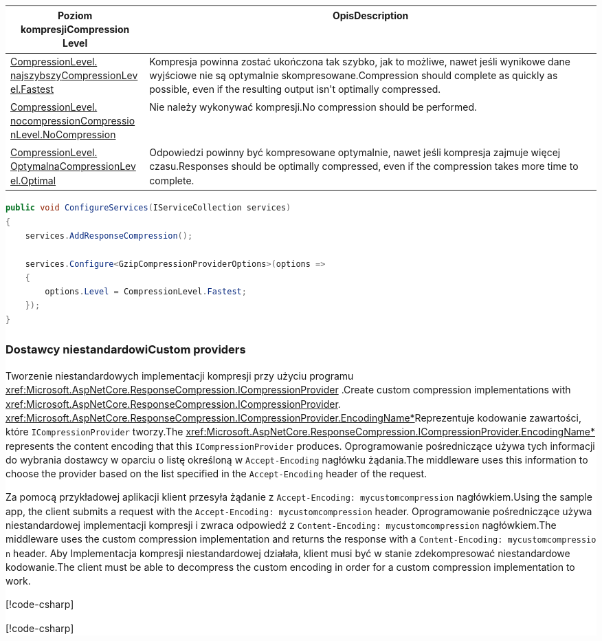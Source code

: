 | <span data-ttu-id="8cde4-218">Poziom kompresji</span><span class="sxs-lookup"><span data-stu-id="8cde4-218">Compression Level</span></span> | <span data-ttu-id="8cde4-219">Opis</span><span class="sxs-lookup"><span data-stu-id="8cde4-219">Description</span></span> |
| ----------------- | ----------- |
| [<span data-ttu-id="8cde4-220">CompressionLevel. najszybszy</span><span class="sxs-lookup"><span data-stu-id="8cde4-220">CompressionLevel.Fastest</span></span>](xref:System.IO.Compression.CompressionLevel) | <span data-ttu-id="8cde4-221">Kompresja powinna zostać ukończona tak szybko, jak to możliwe, nawet jeśli wynikowe dane wyjściowe nie są optymalnie skompresowane.</span><span class="sxs-lookup"><span data-stu-id="8cde4-221">Compression should complete as quickly as possible, even if the resulting output isn't optimally compressed.</span></span> |
| [<span data-ttu-id="8cde4-222">CompressionLevel. nocompression</span><span class="sxs-lookup"><span data-stu-id="8cde4-222">CompressionLevel.NoCompression</span></span>](xref:System.IO.Compression.CompressionLevel) | <span data-ttu-id="8cde4-223">Nie należy wykonywać kompresji.</span><span class="sxs-lookup"><span data-stu-id="8cde4-223">No compression should be performed.</span></span> |
| [<span data-ttu-id="8cde4-224">CompressionLevel. Optymalna</span><span class="sxs-lookup"><span data-stu-id="8cde4-224">CompressionLevel.Optimal</span></span>](xref:System.IO.Compression.CompressionLevel) | <span data-ttu-id="8cde4-225">Odpowiedzi powinny być kompresowane optymalnie, nawet jeśli kompresja zajmuje więcej czasu.</span><span class="sxs-lookup"><span data-stu-id="8cde4-225">Responses should be optimally compressed, even if the compression takes more time to complete.</span></span> |

```csharp
public void ConfigureServices(IServiceCollection services)
{
    services.AddResponseCompression();

    services.Configure<GzipCompressionProviderOptions>(options => 
    {
        options.Level = CompressionLevel.Fastest;
    });
}
```

### <a name="custom-providers"></a><span data-ttu-id="8cde4-226">Dostawcy niestandardowi</span><span class="sxs-lookup"><span data-stu-id="8cde4-226">Custom providers</span></span>

<span data-ttu-id="8cde4-227">Tworzenie niestandardowych implementacji kompresji przy użyciu programu <xref:Microsoft.AspNetCore.ResponseCompression.ICompressionProvider> .</span><span class="sxs-lookup"><span data-stu-id="8cde4-227">Create custom compression implementations with <xref:Microsoft.AspNetCore.ResponseCompression.ICompressionProvider>.</span></span> <span data-ttu-id="8cde4-228"><xref:Microsoft.AspNetCore.ResponseCompression.ICompressionProvider.EncodingName*>Reprezentuje kodowanie zawartości, które `ICompressionProvider` tworzy.</span><span class="sxs-lookup"><span data-stu-id="8cde4-228">The <xref:Microsoft.AspNetCore.ResponseCompression.ICompressionProvider.EncodingName*> represents the content encoding that this `ICompressionProvider` produces.</span></span> <span data-ttu-id="8cde4-229">Oprogramowanie pośredniczące używa tych informacji do wybrania dostawcy w oparciu o listę określoną w `Accept-Encoding` nagłówku żądania.</span><span class="sxs-lookup"><span data-stu-id="8cde4-229">The middleware uses this information to choose the provider based on the list specified in the `Accept-Encoding` header of the request.</span></span>

<span data-ttu-id="8cde4-230">Za pomocą przykładowej aplikacji klient przesyła żądanie z `Accept-Encoding: mycustomcompression` nagłówkiem.</span><span class="sxs-lookup"><span data-stu-id="8cde4-230">Using the sample app, the client submits a request with the `Accept-Encoding: mycustomcompression` header.</span></span> <span data-ttu-id="8cde4-231">Oprogramowanie pośredniczące używa niestandardowej implementacji kompresji i zwraca odpowiedź z `Content-Encoding: mycustomcompression` nagłówkiem.</span><span class="sxs-lookup"><span data-stu-id="8cde4-231">The middleware uses the custom compression implementation and returns the response with a `Content-Encoding: mycustomcompression` header.</span></span> <span data-ttu-id="8cde4-232">Aby Implementacja kompresji niestandardowej działała, klient musi być w stanie zdekompresować niestandardowe kodowanie.</span><span class="sxs-lookup"><span data-stu-id="8cde4-232">The client must be able to decompress the custom encoding in order for a custom compression implementation to work.</span></span>

[!code-csharp[](response-compression/samples/3.x/SampleApp/Startup.cs?name=snippet1&highlight=7)]

[!code-csharp[](response-compression/samples/3.x/SampleApp/CustomCompressionProvider.cs?name=snippet1)]
